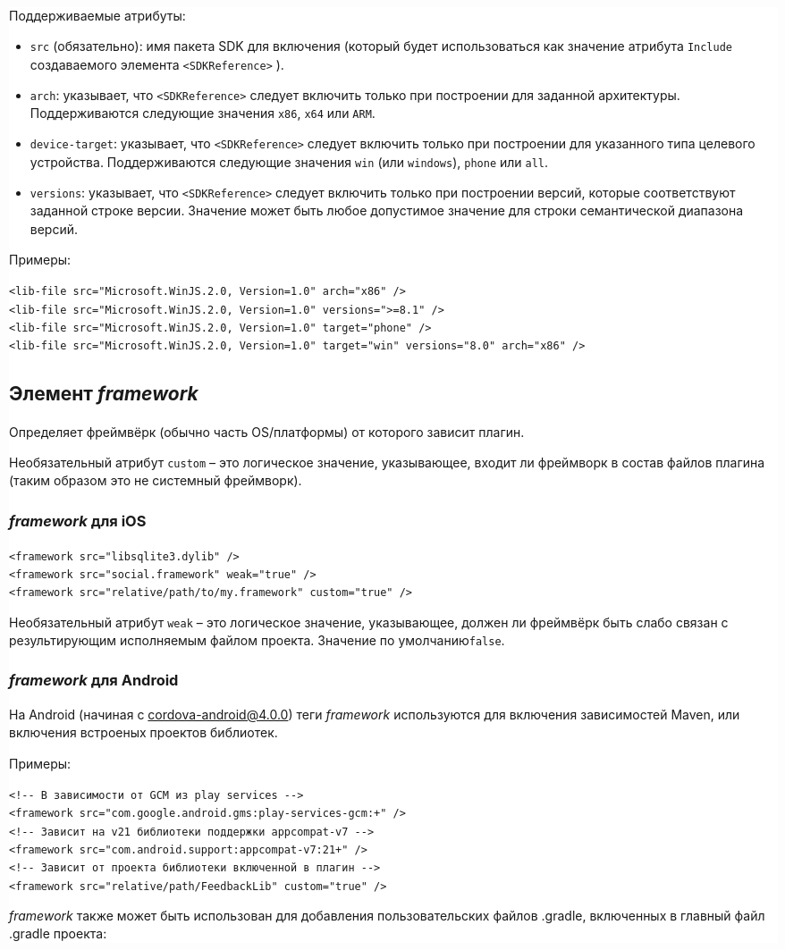 Поддерживаемые атрибуты:

*   `src` (обязательно): имя пакета SDK для включения (который будет использоваться как значение атрибута `Include` создаваемого элемента `<SDKReference>` ).

*   `arch`: указывает, что `<SDKReference>` следует включить только при построении для заданной архитектуры. Поддерживаются следующие значения `x86`, `x64` или `ARM`.

*   `device-target`: указывает, что `<SDKReference>` следует включить только при построении для указанного типа целевого устройства. Поддерживаются следующие значения `win` (или `windows`), `phone` или `all`.

*   `versions`: указывает, что `<SDKReference>` следует включить только при построении версий, которые соответствуют заданной строке версии. Значение может быть любое допустимое значение для строки семантической диапазона версий.

Примеры:

    <lib-file src="Microsoft.WinJS.2.0, Version=1.0" arch="x86" />
    <lib-file src="Microsoft.WinJS.2.0, Version=1.0" versions=">=8.1" />
    <lib-file src="Microsoft.WinJS.2.0, Version=1.0" target="phone" />
    <lib-file src="Microsoft.WinJS.2.0, Version=1.0" target="win" versions="8.0" arch="x86" />
    

## Элемент *framework*

Определяет фреймвёрк (обычно часть OS/платформы) от которого зависит плагин.

Необязательный атрибут `custom` – это логическое значение, указывающее, входит ли фреймворк в состав файлов плагина (таким образом это не системный фреймворк).

### *framework* для iOS

    <framework src="libsqlite3.dylib" />
    <framework src="social.framework" weak="true" />
    <framework src="relative/path/to/my.framework" custom="true" />
    

Необязательный атрибут `weak` – это логическое значение, указывающее, должен ли фреймвёрк быть слабо связан с результирующим исполняемым файлом проекта. Значение по умолчанию`false`.

### *framework* для Android

На Android (начиная с cordova-android@4.0.0) теги *framework* используются для включения зависимостей Maven, или включения встроеных проектов библиотек.

Примеры:

    <!-- В зависимости от GCM из play services -->
    <framework src="com.google.android.gms:play-services-gcm:+" />
    <!-- Зависит на v21 библиотеки поддержки appcompat-v7 -->
    <framework src="com.android.support:appcompat-v7:21+" />
    <!-- Зависит от проекта библиотеки включенной в плагин -->
    <framework src="relative/path/FeedbackLib" custom="true" />
    

*framework* также может быть использован для добавления пользовательских файлов .gradle, включенных в главный файл .gradle проекта:
